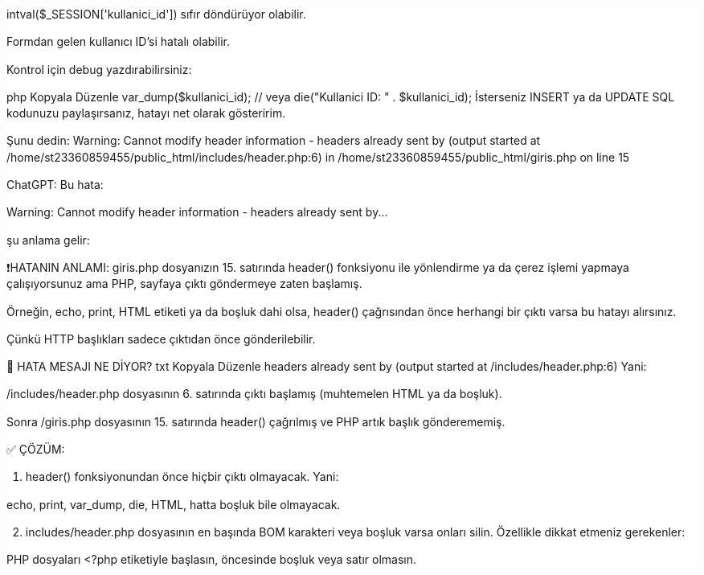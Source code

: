 intval($_SESSION['kullanici_id']) sıfır döndürüyor olabilir.

Formdan gelen kullanıcı ID’si hatalı olabilir.

Kontrol için debug yazdırabilirsiniz:

php
Kopyala
Düzenle
var_dump($kullanici_id); // veya
die("Kullanici ID: " . $kullanici_id);
İsterseniz INSERT ya da UPDATE SQL kodunuzu paylaşırsanız, hatayı net olarak gösteririm.







Şunu dedin:
Warning: Cannot modify header information - headers already sent by (output started at /home/st23360859455/public_html/includes/header.php:6) in /home/st23360859455/public_html/giris.php on line 15


ChatGPT:
Bu hata:

Warning: Cannot modify header information - headers already sent by...

şu anlama gelir:

❗️HATANIN ANLAMI:
giris.php dosyanızın 15. satırında header() fonksiyonu ile yönlendirme ya da çerez işlemi yapmaya çalışıyorsunuz ama PHP, sayfaya çıktı göndermeye zaten başlamış.

Örneğin, echo, print, HTML etiketi ya da boşluk dahi olsa, header() çağrısından önce herhangi bir çıktı varsa bu hatayı alırsınız.

Çünkü HTTP başlıkları sadece çıktıdan önce gönderilebilir.

📌 HATA MESAJI NE DİYOR?
txt
Kopyala
Düzenle
headers already sent by (output started at /includes/header.php:6)
Yani:

/includes/header.php dosyasının 6. satırında çıktı başlamış (muhtemelen HTML ya da boşluk).

Sonra /giris.php dosyasının 15. satırında header() çağrılmış ve PHP artık başlık gönderememiş.

✅ ÇÖZÜM:
1. header() fonksiyonundan önce hiçbir çıktı olmayacak.
Yani:

echo, print, var_dump, die, HTML, hatta boşluk bile olmayacak.

2. includes/header.php dosyasının en başında BOM karakteri veya boşluk varsa onları silin.
Özellikle dikkat etmeniz gerekenler:

PHP dosyaları <?php etiketiyle başlasın, öncesinde boşluk veya satır olmasın.
